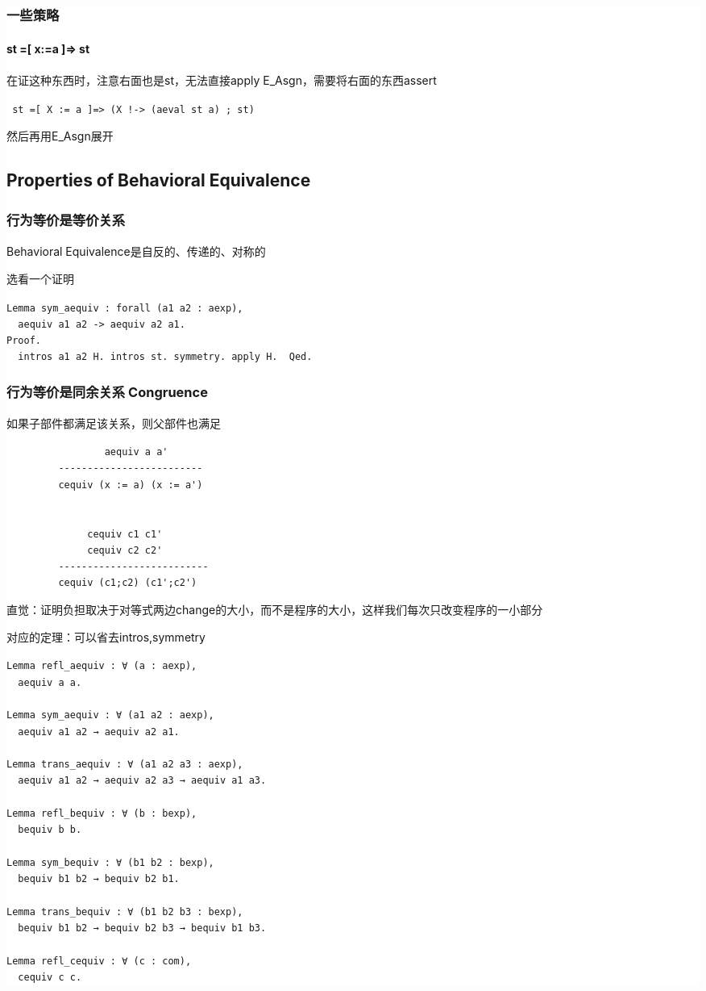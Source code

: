 ### 一些策略

#### st =[ x:=a ]=> st

在证这种东西时，注意右面也是st，无法直接apply E_Asgn，需要将右面的东西assert

```coq
 st =[ X := a ]=> (X !-> (aeval st a) ; st)
```

然后再用E_Asgn展开

## Properties of Behavioral Equivalence


### 行为等价是等价关系

Behavioral Equivalence是自反的、传递的、对称的

选看一个证明

```coq
Lemma sym_aequiv : forall (a1 a2 : aexp),
  aequiv a1 a2 -> aequiv a2 a1.
Proof.
  intros a1 a2 H. intros st. symmetry. apply H.  Qed.
```

### 行为等价是同余关系 Congruence

如果子部件都满足该关系，则父部件也满足

```coq
                 aequiv a a'
         -------------------------
         cequiv (x := a) (x := a')


              cequiv c1 c1'
              cequiv c2 c2'
         --------------------------
         cequiv (c1;c2) (c1';c2')
```

直觉：证明负担取决于对等式两边change的大小，而不是程序的大小，这样我们每次只改变程序的一小部分

对应的定理：可以省去intros,symmetry

```coq
Lemma refl_aequiv : ∀ (a : aexp),
  aequiv a a.

Lemma sym_aequiv : ∀ (a1 a2 : aexp),
  aequiv a1 a2 → aequiv a2 a1.

Lemma trans_aequiv : ∀ (a1 a2 a3 : aexp),
  aequiv a1 a2 → aequiv a2 a3 → aequiv a1 a3.

Lemma refl_bequiv : ∀ (b : bexp),
  bequiv b b.

Lemma sym_bequiv : ∀ (b1 b2 : bexp),
  bequiv b1 b2 → bequiv b2 b1.

Lemma trans_bequiv : ∀ (b1 b2 b3 : bexp),
  bequiv b1 b2 → bequiv b2 b3 → bequiv b1 b3.

Lemma refl_cequiv : ∀ (c : com),
  cequiv c c.
```